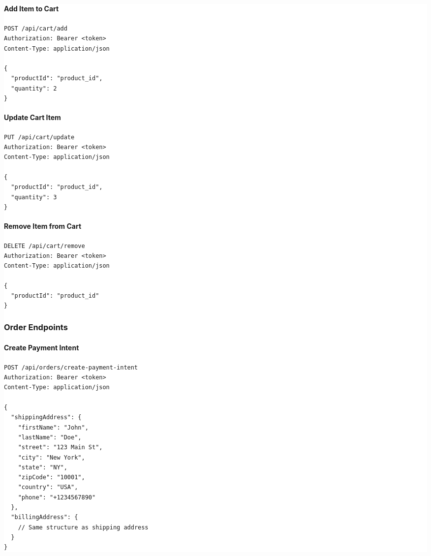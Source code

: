 #### Add Item to Cart
```http
POST /api/cart/add
Authorization: Bearer <token>
Content-Type: application/json

{
  "productId": "product_id",
  "quantity": 2
}
```

#### Update Cart Item
```http
PUT /api/cart/update
Authorization: Bearer <token>
Content-Type: application/json

{
  "productId": "product_id",
  "quantity": 3
}
```

#### Remove Item from Cart
```http
DELETE /api/cart/remove
Authorization: Bearer <token>
Content-Type: application/json

{
  "productId": "product_id"
}
```

### Order Endpoints

#### Create Payment Intent
```http
POST /api/orders/create-payment-intent
Authorization: Bearer <token>
Content-Type: application/json

{
  "shippingAddress": {
    "firstName": "John",
    "lastName": "Doe",
    "street": "123 Main St",
    "city": "New York",
    "state": "NY",
    "zipCode": "10001",
    "country": "USA",
    "phone": "+1234567890"
  },
  "billingAddress": {
    // Same structure as shipping address
  }
}
```
